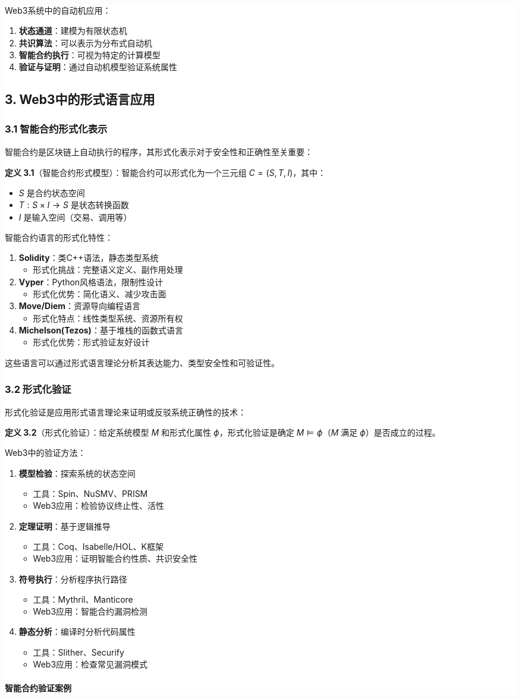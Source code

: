Web3系统中的自动机应用：

1. **状态通道**：建模为有限状态机
2. **共识算法**：可以表示为分布式自动机
3. **智能合约执行**：可视为特定的计算模型
4. **验证与证明**：通过自动机模型验证系统属性

## 3. Web3中的形式语言应用

### 3.1 智能合约形式化表示

智能合约是区块链上自动执行的程序，其形式化表示对于安全性和正确性至关重要：

**定义 3.1**（智能合约形式模型）：智能合约可以形式化为一个三元组 $C = (S, T, I)$，其中：
- $S$ 是合约状态空间
- $T: S \times I \rightarrow S$ 是状态转换函数
- $I$ 是输入空间（交易、调用等）

智能合约语言的形式化特性：

1. **Solidity**：类C++语法，静态类型系统
   - 形式化挑战：完整语义定义、副作用处理
2. **Vyper**：Python风格语法，限制性设计
   - 形式化优势：简化语义、减少攻击面
3. **Move/Diem**：资源导向编程语言
   - 形式化特点：线性类型系统、资源所有权
4. **Michelson(Tezos)**：基于堆栈的函数式语言
   - 形式化优势：形式验证友好设计

这些语言可以通过形式语言理论分析其表达能力、类型安全性和可验证性。

### 3.2 形式化验证

形式化验证是应用形式语言理论来证明或反驳系统正确性的技术：

**定义 3.2**（形式化验证）：给定系统模型 $M$ 和形式化属性 $\phi$，形式化验证是确定 $M \models \phi$（$M$ 满足 $\phi$）是否成立的过程。

Web3中的验证方法：

1. **模型检验**：探索系统的状态空间
   - 工具：Spin、NuSMV、PRISM
   - Web3应用：检验协议终止性、活性

2. **定理证明**：基于逻辑推导
   - 工具：Coq、Isabelle/HOL、K框架
   - Web3应用：证明智能合约性质、共识安全性

3. **符号执行**：分析程序执行路径
   - 工具：Mythril、Manticore
   - Web3应用：智能合约漏洞检测

4. **静态分析**：编译时分析代码属性
   - 工具：Slither、Securify
   - Web3应用：检查常见漏洞模式

#### 智能合约验证案例
